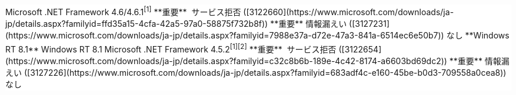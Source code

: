 </td>
<td style="border:1px solid black;">
Microsoft .NET Framework 4.6/4.6.1<sup>[1]</sup>

</td>
<td style="border:1px solid black;">
**重要**   
サービス拒否  
([3122660](https://www.microsoft.com/downloads/ja-jp/details.aspx?familyid=ffd35a15-4cfa-42a5-97a0-58875f732b8f))

</td>
<td style="border:1px solid black;">
**重要**  
情報漏えい  
([3127231](https://www.microsoft.com/downloads/ja-jp/details.aspx?familyid=7988e37a-d72e-47a3-841a-6514ec6e50b7))

</td>
<td style="border:1px solid black;">
なし

</td>
</tr>
<tr>
<td style="border:1px solid black;" colspan="5">
**Windows RT 8.1**

</td>
</tr>
<tr>
<td style="border:1px solid black;">
Windows RT 8.1

</td>
<td style="border:1px solid black;">
Microsoft .NET Framework 4.5.2<sup>[1]</sup><sup>[2]</sup>

</td>
<td style="border:1px solid black;">
**重要**   
サービス拒否  
([3122654](https://www.microsoft.com/downloads/ja-jp/details.aspx?familyid=c32c8b6b-189e-4c42-8174-a6603bd69dc2))

</td>
<td style="border:1px solid black;">
**重要**  
情報漏えい  
([3127226](https://www.microsoft.com/downloads/ja-jp/details.aspx?familyid=683adf4c-e160-45be-b0d3-709558a0cea8))

</td>
<td style="border:1px solid black;">
なし
